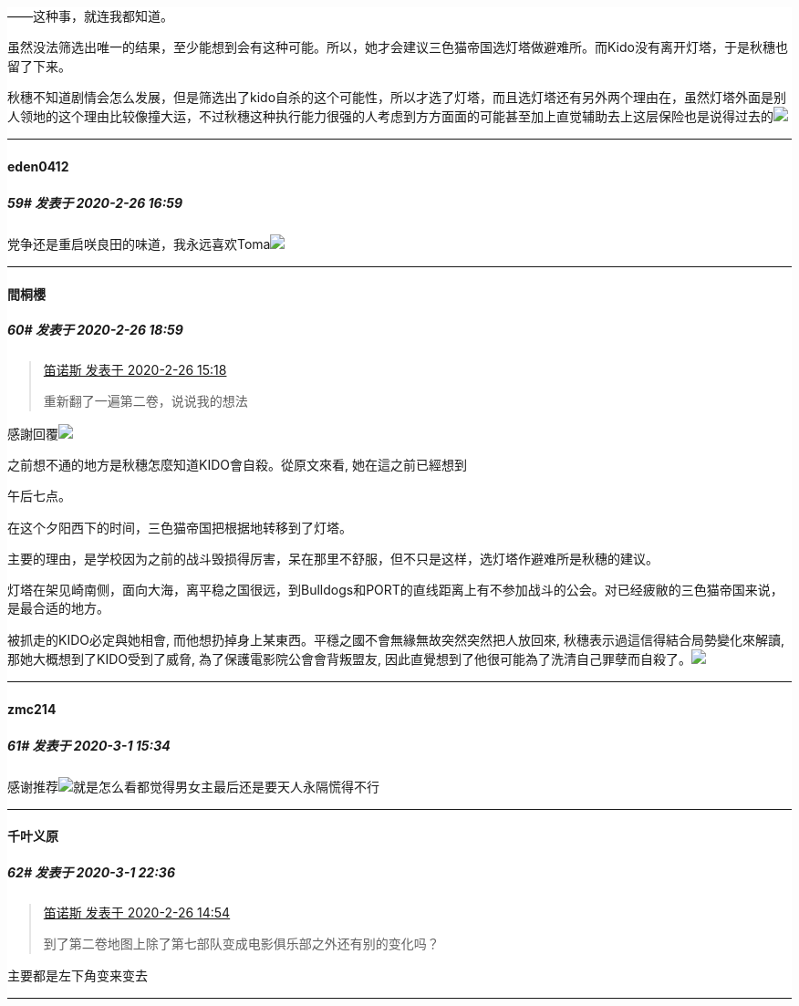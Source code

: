 ——这种事，就连我都知道。

虽然没法筛选出唯一的结果，至少能想到会有这种可能。所以，她才会建议三色猫帝国选灯塔做避难所。而Kido没有离开灯塔，于是秋穗也留了下来。

秋穗不知道剧情会怎么发展，但是筛选出了kido自杀的这个可能性，所以才选了灯塔，而且选灯塔还有另外两个理由在，虽然灯塔外面是别人领地的这个理由比较像撞大运，不过秋穗这种执行能力很强的人考虑到方方面面的可能甚至加上直觉辅助去上这层保险也是说得过去的<img src="https://static.saraba1st.com/image/smiley/face2017/211.gif" referrerpolicy="no-referrer">

*****

####  eden0412  
##### 59#       发表于 2020-2-26 16:59

党争还是重启咲良田的味道，我永远喜欢Toma<img src="https://static.saraba1st.com/image/smiley/face2017/062.gif" referrerpolicy="no-referrer">

*****

####  間桐櫻  
##### 60#       发表于 2020-2-26 18:59

<blockquote><a href="httphttps://bbs.saraba1st.com/2b/forum.php?mod=redirect&amp;goto=findpost&amp;pid=46532932&amp;ptid=1911783" target="_blank">笛诺斯 发表于 2020-2-26 15:18</a>

重新翻了一遍第二卷，说说我的想法</blockquote>
感謝回覆<img src="https://static.saraba1st.com/image/smiley/face2017/075.png" referrerpolicy="no-referrer">

之前想不通的地方是秋穗怎麼知道KIDO會自殺。從原文來看, 她在這之前已經想到

午后七点。

在这个夕阳西下的时间，三色猫帝国把根据地转移到了灯塔。

主要的理由，是学校因为之前的战斗毁损得厉害，呆在那里不舒服，但不只是这样，选灯塔作避难所是秋穗的建议。

灯塔在架见崎南侧，面向大海，离平稳之国很远，到Bulldogs和PORT的直线距离上有不参加战斗的公会。对已经疲敝的三色猫帝国来说，是最合适的地方。

被抓走的KIDO必定與她相會, 而他想扔掉身上某東西。平穩之國不會無緣無故突然突然把人放回來, 秋穗表示過這信得結合局勢變化來解讀, 那她大概想到了KIDO受到了威脅, 為了保護電影院公會會背叛盟友, 因此直覺想到了他很可能為了洗清自己罪孽而自殺了。<img src="https://static.saraba1st.com/image/smiley/face2017/136.png" referrerpolicy="no-referrer">

*****

####  zmc214  
##### 61#       发表于 2020-3-1 15:34

感谢推荐<img src="https://static.saraba1st.com/image/smiley/face2017/081.png" referrerpolicy="no-referrer">就是怎么看都觉得男女主最后还是要天人永隔慌得不行

*****

####  千叶义原  
##### 62#       发表于 2020-3-1 22:36

<blockquote><a href="httphttps://bbs.saraba1st.com/2b/forum.php?mod=redirect&amp;goto=findpost&amp;pid=46532685&amp;ptid=1911783" target="_blank">笛诺斯 发表于 2020-2-26 14:54</a>

到了第二卷地图上除了第七部队变成电影俱乐部之外还有别的变化吗？</blockquote>
主要都是左下角变来变去

*****
